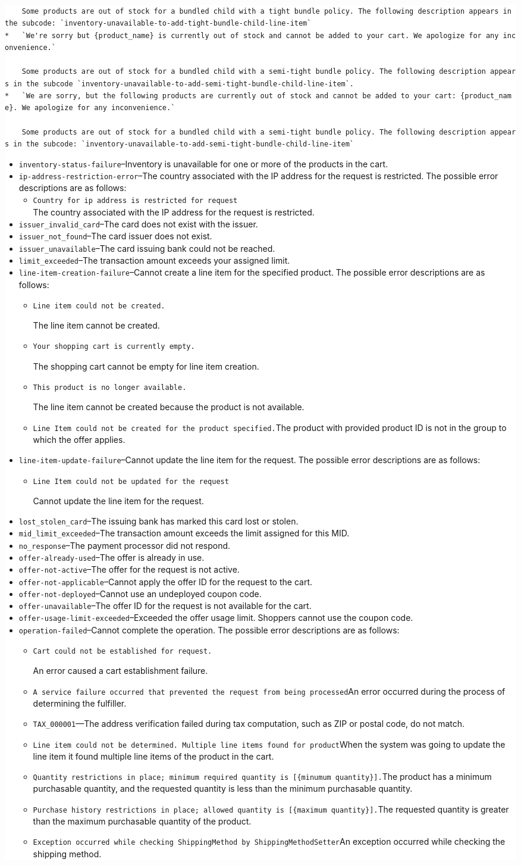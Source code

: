        Some products are out of stock for a bundled child with a tight bundle policy. The following description appears in the subcode: `inventory-unavailable-to-add-tight-bundle-child-line-item`
    *   `We're sorry but {product_name} is currently out of stock and cannot be added to your cart. We apologize for any inconvenience.`

        Some products are out of stock for a bundled child with a semi-tight bundle policy. The following description appears in the subcode `inventory-unavailable-to-add-semi-tight-bundle-child-line-item`.
    *   `We are sorry, but the following products are currently out of stock and cannot be added to your cart: {product_name}. We apologize for any inconvenience.`

        Some products are out of stock for a bundled child with a semi-tight bundle policy. The following description appears in the subcode: `inventory-unavailable-to-add-semi-tight-bundle-child-line-item`
* `inventory-status-failure`–Inventory is unavailable for one or more of the products in the cart.
* `ip-address-restriction-error`–The country associated with the IP address for the request is restricted. The possible error descriptions are as follows:
  * `Country for ip address is restricted for request`\
    The country associated with the IP address for the request is restricted.
* `issuer_invalid_card`–The card does not exist with the issuer.
* `issuer_not_found`–The card issuer does not exist.
* `issuer_unavailable`–The card issuing bank could not be reached.
* `limit_exceeded`–The transaction amount exceeds your assigned limit.
* `line-item-creation-failure`–Cannot create a line item for the specified product. The possible error descriptions are as follows:
  *   `Line item could not be created.`

      The line item cannot be created.
  *   `Your shopping cart is currently empty.`

      The shopping cart cannot be empty for line item creation.
  *   `This product is no longer available.`

      The line item cannot be created because the product is not available.
  * `Line Item could not be created for the product specified.`The product with provided product ID is not in the group to which the offer applies.
* `line-item-update-failure`–Cannot update the line item for the request. The possible error descriptions are as follows:
  *   `Line Item could not be updated for the request`

      Cannot update the line item for the request.
* `lost_stolen_card`–The issuing bank has marked this card lost or stolen.
* `mid_limit_exceeded`–The transaction amount exceeds the limit assigned for this MID.
* `no_response`–The payment processor did not respond.
* `offer-already-used`–The offer is already in use.
* `offer-not-active`–The offer for the request is not active.
* `offer-not-applicable`–Cannot apply the offer ID for the request to the cart.
* `offer-not-deployed`–Cannot use an undeployed coupon code.
* `offer-unavailable`–The offer ID for the request is not available for the cart.
* `offer-usage-limit-exceeded`–Exceeded the offer usage limit. Shoppers cannot use the coupon code.
* `operation-failed`–Cannot complete the operation. The possible error descriptions are as follows:
  *   `Cart could not be established for request.`

      An error caused a cart establishment failure.
  * `A service failure occurred that prevented the request from being processed`An error occurred during the process of determining the fulfiller.
  * `TAX_000001`—The address verification failed during tax computation, such as ZIP or postal code, do not match.
  * `Line item could not be determined. Multiple line items found for product`When the system was going to update the line item it found multiple line items of the product in the cart.
  * `Quantity restrictions in place; minimum required quantity is [{minumum quantity}].`The product has a minimum purchasable quantity, and the requested quantity is less than the minimum purchasable quantity.
  * `Purchase history restrictions in place; allowed quantity is [{maximum quantity}].`The requested quantity is greater than the maximum purchasable quantity of the product.
  * `Exception occurred while checking ShippingMethod by ShippingMethodSetter`An exception occurred while checking the shipping method.